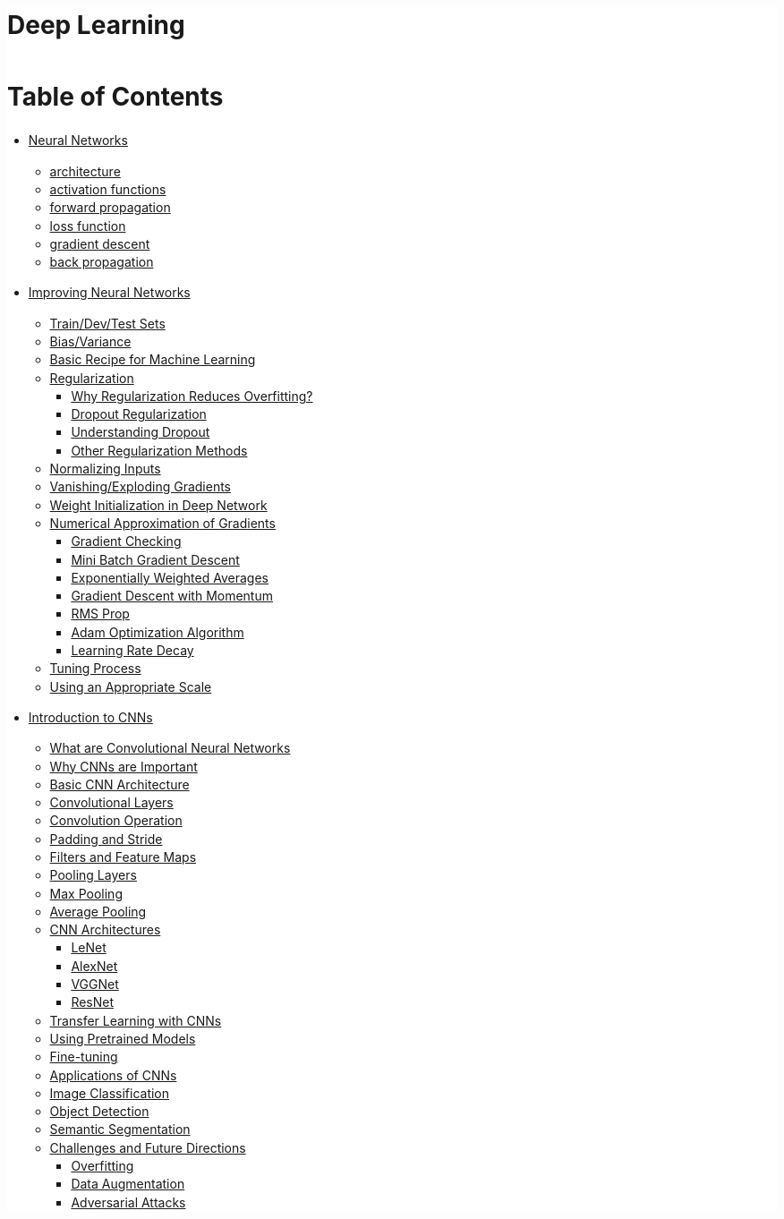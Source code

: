 # Deep Learning

# Table of Contents
- [Neural Networks](#data-structures)
  - [architecture](#Architecture)
  - [activation functions](#linked-list)
  - [forward propagation](#forward-propagation)
  - [loss function](#loss-function)
  - [gradient descent](#gradient-descent)
  - [back propagation](#back-propagation)

- [Improving Neural Networks](#improving-neural-networks)
  - [Train/Dev/Test Sets](#train-dev-test-sets)
  - [Bias/Variance](#bias-variance)
  - [Basic Recipe for Machine Learning](#basic-recipe-for-machine-learning)
  - [Regularization](#regularization)
    - [Why Regularization Reduces Overfitting?](#why-regularization-reduces-overfitting)
    - [Dropout Regularization](#dropout-regularization)
    - [Understanding Dropout](#understanding-dropout)
    - [Other Regularization Methods](#other-regularization-methods)
  - [Normalizing Inputs](#normalizing-inputs)
  - [Vanishing/Exploding Gradients](#vanishing-exploding-gradients)
  - [Weight Initialization in Deep Network](#weight-initialization-in-deep-network)
  - [Numerical Approximation of Gradients](#numerical-approximation-of-gradients)
    - [Gradient Checking](#gradient-checking)
    - [Mini Batch Gradient Descent](#mini-batch-gradient-descent)
    - [Exponentially Weighted Averages](#exponentially-weighted-averages)
    - [Gradient Descent with Momentum](#gradient-descent-with-momentum)
    - [RMS Prop](#rms-prop)
    - [Adam Optimization Algorithm](#adam-optimization-algorithm)
    - [Learning Rate Decay](#learning-rate-decay)
  - [Tuning Process](#tuning-process)
  - [Using an Appropriate Scale](#using-an-appropriate-scale)
 
- [Introduction to CNNs](#introduction-to-cnns)
  - [What are Convolutional Neural Networks](#what-are-convolutional-neural-networks)
  - [Why CNNs are Important](#why-cnns-are-important)
  - [Basic CNN Architecture](#basic-cnn-architecture)
  - [Convolutional Layers](#convolutional-layers)
  - [Convolution Operation](#convolution-operation)
  - [Padding and Stride](#padding-and-stride)
  - [Filters and Feature Maps](#filters-and-feature-maps)
  - [Pooling Layers](#pooling-layers)
  - [Max Pooling](#max-pooling)
  - [Average Pooling](#average-pooling)
  - [CNN Architectures](#cnn-architectures)
    - [LeNet](#lenet)
    - [AlexNet](#alexnet)
    - [VGGNet](#vggnet)
    - [ResNet](#resnet)
  - [Transfer Learning with CNNs](#transfer-learning-with-cnns)
  - [Using Pretrained Models](#using-pretrained-models)
  - [Fine-tuning](#fine-tuning)
  - [Applications of CNNs](#applications-of-cnns)
  - [Image Classification](#image-classification)
  - [Object Detection](#object-detection)
  - [Semantic Segmentation](#semantic-segmentation)
  - [Challenges and Future Directions](#challenges-and-future-directions)
    - [Overfitting](#overfitting)
    - [Data Augmentation](#data-augmentation)
    - [Adversarial Attacks](#adversarial-attacks)
